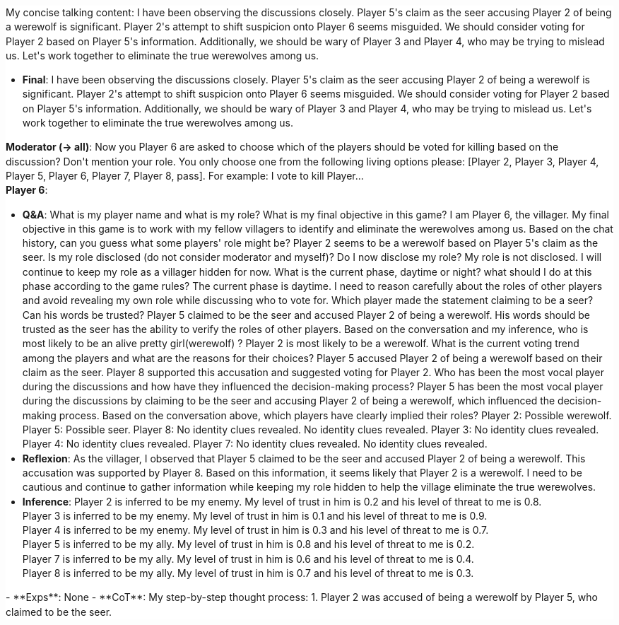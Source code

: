 My concise talking content:
I have been observing the discussions closely. Player 5's claim as the seer accusing Player 2 of being a werewolf is significant. Player 2's attempt to shift suspicion onto Player 6 seems misguided. We should consider voting for Player 2 based on Player 5's information. Additionally, we should be wary of Player 3 and Player 4, who may be trying to mislead us. Let's work together to eliminate the true werewolves among us.  

- **Final**: I have been observing the discussions closely. Player 5's claim as the seer accusing Player 2 of being a werewolf is significant. Player 2's attempt to shift suspicion onto Player 6 seems misguided. We should consider voting for Player 2 based on Player 5's information. Additionally, we should be wary of Player 3 and Player 4, who may be trying to mislead us. Let's work together to eliminate the true werewolves among us.  

**Moderator (-> all)**: Now you Player 6 are asked to choose which of the players should be voted for killing based on the discussion? Don't mention your role. You only choose one from the following living options please: [Player 2, Player 3, Player 4, Player 5, Player 6, Player 7, Player 8, pass]. For example: I vote to kill Player...  
**Player 6**:  
- **Q&A**: What is my player name and what is my role? What is my final objective in this game? I am Player 6, the villager. My final objective in this game is to work with my fellow villagers to identify and eliminate the werewolves among us.
Based on the chat history, can you guess what some players' role might be? Player 2 seems to be a werewolf based on Player 5's claim as the seer.
Is my role disclosed (do not consider moderator and myself)? Do I now disclose my role? My role is not disclosed. I will continue to keep my role as a villager hidden for now.
What is the current phase, daytime or night? what should I do at this phase according to the game rules? The current phase is daytime. I need to reason carefully about the roles of other players and avoid revealing my own role while discussing who to vote for.
Which player made the statement claiming to be a seer? Can his words be trusted? Player 5 claimed to be the seer and accused Player 2 of being a werewolf. His words should be trusted as the seer has the ability to verify the roles of other players.
Based on the conversation and my inference, who is most likely to be an alive pretty girl(werewolf) ? Player 2 is most likely to be a werewolf.
What is the current voting trend among the players and what are the reasons for their choices? Player 5 accused Player 2 of being a werewolf based on their claim as the seer. Player 8 supported this accusation and suggested voting for Player 2.
Who has been the most vocal player during the discussions and how have they influenced the decision-making process? Player 5 has been the most vocal player during the discussions by claiming to be the seer and accusing Player 2 of being a werewolf, which influenced the decision-making process.
Based on the conversation above, which players have clearly implied their roles? Player 2: Possible werewolf.   Player 5: Possible seer.   Player 8: No identity clues revealed.   No identity clues revealed.   Player 3: No identity clues revealed.   Player 4: No identity clues revealed.   Player 7: No identity clues revealed.   No identity clues revealed.  
- **Reflexion**: As the villager, I observed that Player 5 claimed to be the seer and accused Player 2 of being a werewolf. This accusation was supported by Player 8. Based on this information, it seems likely that Player 2 is a werewolf. I need to be cautious and continue to gather information while keeping my role hidden to help the village eliminate the true werewolves.  
- **Inference**: Player 2 is inferred to be my enemy. My level of trust in him is 0.2 and his level of threat to me is 0.8.  
Player 3 is inferred to be my enemy. My level of trust in him is 0.1 and his level of threat to me is 0.9.  
Player 4 is inferred to be my enemy. My level of trust in him is 0.3 and his level of threat to me is 0.7.  
Player 5 is inferred to be my ally. My level of trust in him is 0.8 and his level of threat to me is 0.2.  
Player 7 is inferred to be my ally. My level of trust in him is 0.6 and his level of threat to me is 0.4.  
Player 8 is inferred to be my ally. My level of trust in him is 0.7 and his level of threat to me is 0.3.  
<EOS>  
- **Exps**: None  
- **CoT**: My step-by-step thought process:
1. Player 2 was accused of being a werewolf by Player 5, who claimed to be the seer.